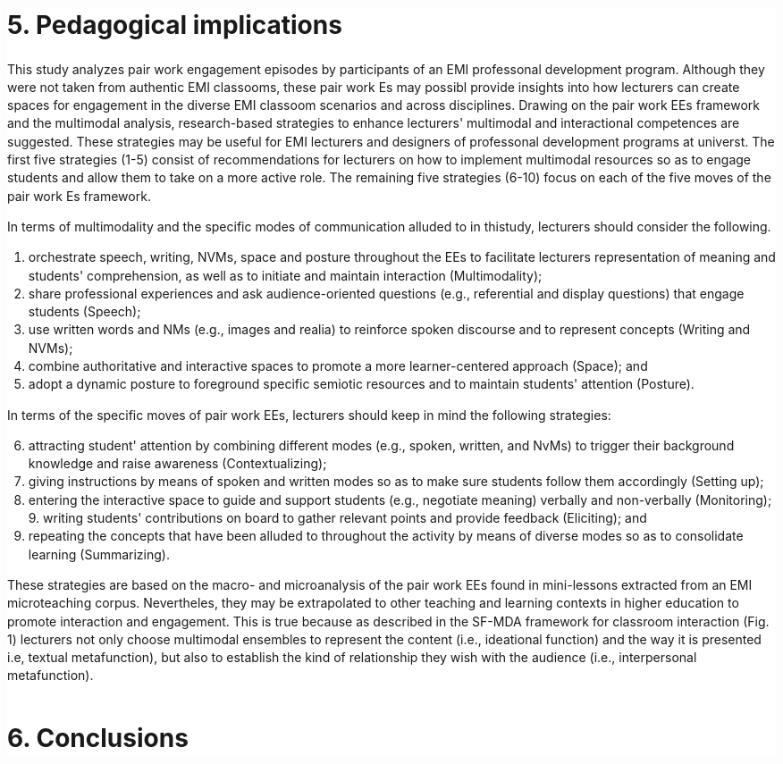 # 5. Pedagogical implications

This study analyzes pair work engagement episodes by participants of an EMI professonal development program. Although they were not taken from authentic EMI classooms, these pair work Es may possibl provide insights into how lecturers can create spaces for engagement in the diverse EMI classoom scenarios and across disciplines. Drawing on the pair work EEs framework and the multimodal analysis, research-based strategies to enhance lecturers' multimodal and interactional competences are suggested. These strategies may be useful for EMI lecturers and designers of professonal development programs at universt. The first five strategies (1-5) consist of recommendations for lecturers on how to implement multimodal resources so as to engage students and allow them to take on a more active role. The remaining five strategies (6-10) focus on each of the five moves of the pair work Es framework.

In terms of multimodality and the specific modes of communication alluded to in thistudy, lecturers should consider the following.

1. orchestrate speech, writing, NVMs, space and posture throughout the EEs to facilitate lecturers representation of meaning and students' comprehension, as well as to initiate and maintain interaction (Multimodality);   
2. share professional experiences and ask audience-oriented questions (e.g., referential and display questions) that engage students (Speech);   
3. use written words and NMs (e.g., images and realia) to reinforce spoken discourse and to represent concepts (Writing and NVMs);   
4. combine authoritative and interactive spaces to promote a more learner-centered approach (Space); and   
5. adopt a dynamic posture to foreground specific semiotic resources and to maintain students' attention (Posture).

In terms of the specific moves of pair work EEs, lecturers should keep in mind the following strategies:

6. attracting student' attention by combining different modes (e.g., spoken, written, and NvMs) to trigger their background knowledge and raise awareness (Contextualizing);   
7. giving instructions by means of spoken and written modes so as to make sure students follow them accordingly (Setting up);   
8. entering the interactive space to guide and support students (e.g., negotiate meaning) verbally and non-verbally (Monitoring); 9. writing students' contributions on board to gather relevant points and provide feedback (Eliciting); and   
10. repeating the concepts that have been alluded to throughout the activity by means of diverse modes so as to consolidate learning (Summarizing).

These strategies are based on the macro- and microanalysis of the pair work EEs found in mini-lessons extracted from an EMI microteaching corpus. Nevertheles, they may be extrapolated to other teaching and learning contexts in higher education to promote interaction and engagement. This is true because as described in the SF-MDA framework for classroom interaction (Fig. 1) lecturers not only choose multimodal ensembles to represent the content (i.e., ideational function) and the way it is presented i.e, textual metafunction), but also to establish the kind of relationship they wish with the audience (i.e., interpersonal metafunction).

# 6. Conclusions
